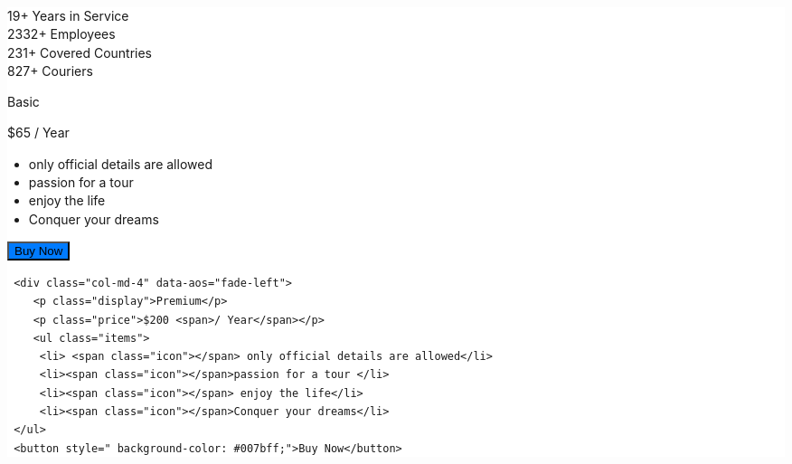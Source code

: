 </div>
<div class="row counter" data-aos="fade-up">
    <div class="col-12">
      <div class="row" id="counter">
        <div class="col-6 ">
          <div class="block-counter-1">
            <span class="number"><span class="ds" data-count="19">19</span>+</span>
            <span class="caption">Years in Service</span>
        </div>
    </div>
    <div class="col-6 ">
      <div class="block-counter-1">
        <span class="number"><span class="ds"data-count="2332">2332</span>+</span>
        <span class="caption">Employees</span>
    </div>
</div>
<div class="col-6  ">
  <div class="block-counter-1">
    <span class="number"><span class="ds"data-count="231">231</span>+</span>
    <span class="caption">Covered Countries</span>
</div>
</div>
<div class="col-6 " >
  <div class="block-counter-1">
    <span class="number"><span class="ds"data-number="827">827</span>+</span>
    <span class="caption">Couriers</span>
</div>
</div>
</div>
</div>
</div>

<div class="plans">
  <div class="container">
    <div class="row">
        <div class="col-md-4" data-aos="fade-right">
            <p class="display">Basic</p>
            <p class="price">$65 <span>/ Year</span></p>
            <ul class="items">
             <li><span class="icon"></span>only official details are allowed</li>
             <li><span class="icon"></span>passion for a tour </li>
             <li><span class="icon"></span>enjoy the life</li>
             <li><span class="icon"></span>Conquer your dreams</li>
         </ul>
         <button style=" background-color: #007bff;">Buy Now</button>
     </div>

     <div class="col-md-4" data-aos="fade-left">
        <p class="display">Premium</p>
        <p class="price">$200 <span>/ Year</span></p>
        <ul class="items">
         <li> <span class="icon"></span> only official details are allowed</li>
         <li><span class="icon"></span>passion for a tour </li>
         <li><span class="icon"></span> enjoy the life</li>
         <li><span class="icon"></span>Conquer your dreams</li>
     </ul>
     <button style=" background-color: #007bff;">Buy Now</button>
 </div>
